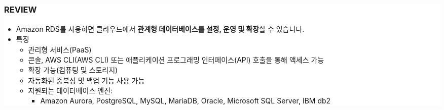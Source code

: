 
### REVIEW

- Amazon RDS를 사용하면 클라우드에서 **관계형 데이터베이스를 설정, 운영 및 확장**할 수 있습니다.
- 특징
    - 관리형 서비스(PaaS)
    - 콘솔, AWS CLI(AWS CLI) 또는 애플리케이션 프로그래밍 인터페이스(API) 호출을 통해 액세스 가능
    - 확장 가능(컴퓨팅 및 스토리지)
    - 자동화된 중복성 및 백업 기능 사용 가능
    - 지원되는 데이터베이스 엔진:
        - Amazon Aurora, PostgreSQL, MySQL, MariaDB, Oracle, Microsoft SQL Server, IBM db2